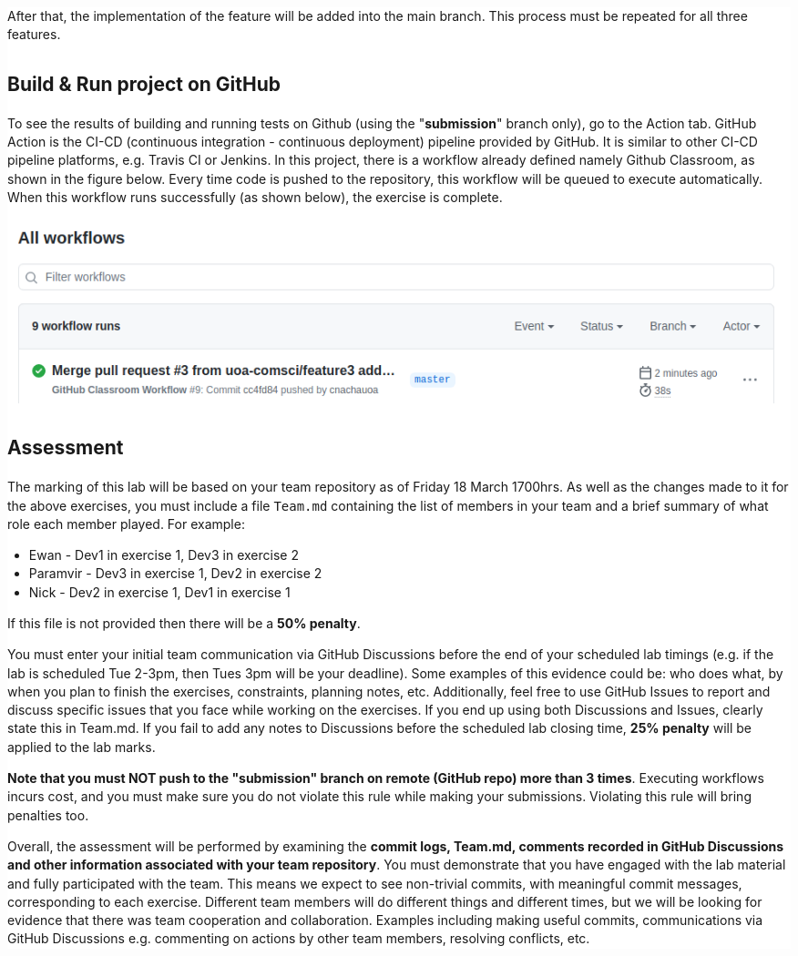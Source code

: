 
After that, the implementation of the feature will be added into the main branch. This process must be repeated for all three features.
  
## Build & Run project on GitHub ##

To see the results of building and running tests on Github (using the "**submission**" branch only), go to the Action tab. GitHub Action is the CI-CD (continuous integration - continuous deployment) pipeline provided by GitHub. It is similar to other CI-CD pipeline platforms, e.g. Travis CI or Jenkins. In this project, there is a workflow already defined namely Github Classroom, as shown in the figure below. Every time code is pushed to the repository, this workflow will be queued to execute automatically. When this workflow runs successfully (as shown below), the exercise is complete.

![](src/resources/test-success.png)

<h2>Assessment</h2>

The marking of this lab will be based on your team repository as of Friday 18
March 1700hrs. As well as the changes made to it for the above exercises, you
must include a file <tt>Team.md</tt> containing the list of members in your
team and a brief summary of what role each member played. For example:

* Ewan - Dev1 in exercise 1, Dev3 in exercise 2
* Paramvir - Dev3 in exercise 1, Dev2 in exercise 2
* Nick - Dev2 in exercise 1, Dev1 in exercise 1

If this file is not provided then there will be a **50% penalty**.

You must enter your initial team communication via GitHub Discussions before the end of your scheduled lab timings (e.g. if the lab is scheduled Tue 2-3pm, then Tues 3pm will be your deadline). Some examples of this evidence could be: who does what, by when you plan to finish the exercises, constraints, planning notes, etc. Additionally, feel free to use GitHub Issues to report and discuss specific issues that you face while working on the exercises. If you end up using both Discussions and Issues, clearly state this in Team.md. If you fail to add any notes to Discussions before the scheduled lab closing time, **25% penalty** will be applied to the lab marks.

**Note that you must NOT push to the "submission" branch on remote (GitHub repo) more than 3 times**. Executing workflows incurs cost, and you must make sure you do not violate this rule while making your submissions. Violating this rule will bring penalties too.

Overall, the assessment will be performed by examining the **commit logs, Team.md, comments recorded in GitHub Discussions and other
information associated with your team repository**. You must demonstrate that
you have engaged with the lab material and fully participated with the
team. This means we expect to see non-trivial commits, with meaningful commit
messages, corresponding to each exercise. Different team members will do
different things and different times, but we will be looking for evidence that
there was team cooperation and collaboration. Examples including making useful
commits, communications via GitHub Discussions e.g. commenting on actions by other team members, resolving conflicts, etc.
